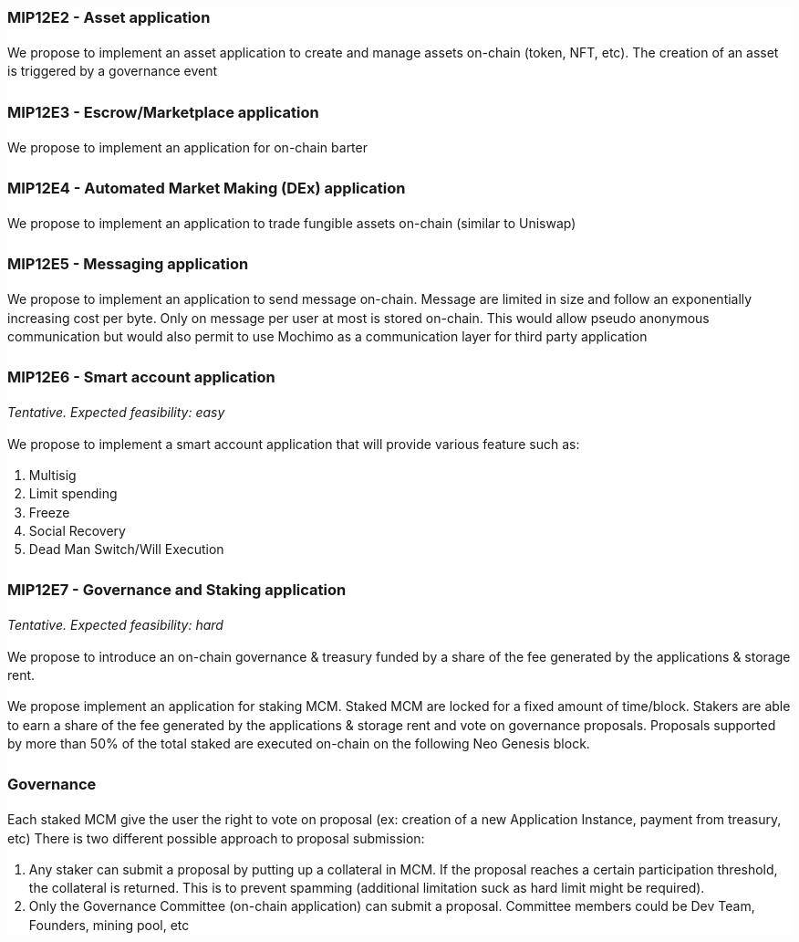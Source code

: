 ### MIP12E2 - Asset application
We propose to implement an asset application to create and manage assets on-chain (token, NFT, etc).
The creation of an asset is triggered by a governance event

### MIP12E3 - Escrow/Marketplace application
We propose to implement an application for on-chain barter

### MIP12E4 - Automated Market Making (DEx) application
We propose to implement an application to trade fungible assets on-chain (similar to Uniswap)

### MIP12E5 - Messaging application
We propose to implement an application to send message on-chain.
Message are limited in size and follow an exponentially increasing cost per byte.
Only on message per user at most is stored on-chain.
This would allow pseudo anonymous communication but would also permit to use Mochimo as a communication layer for third party application

### MIP12E6 - Smart account application
*Tentative. Expected feasibility: easy*

We propose to implement a smart account application that will provide various feature such as:
1. Multisig
2. Limit spending
3. Freeze
4. Social Recovery
5. Dead Man Switch/Will Execution

### MIP12E7 - Governance and Staking application
*Tentative. Expected feasibility: hard*

We propose to introduce an on-chain governance & treasury funded by a share of the fee generated by the applications & storage rent.

We propose implement an application for staking MCM. Staked MCM are locked for a fixed amount of time/block.
Stakers are able to earn a share of the fee generated by the applications & storage rent and vote on governance proposals.
Proposals supported by more than 50% of the total staked are executed on-chain on the following Neo Genesis block.

### Governance
Each staked MCM give the user the right to vote on proposal (ex: creation of a new Application Instance, payment from treasury, etc)
There is two different possible approach to proposal submission:
1. Any staker can submit a proposal by putting up a collateral in MCM. If the proposal reaches a certain participation threshold, the collateral is returned. This is to prevent spamming (additional limitation suck as hard limit might be required).
2. Only the Governance Committee (on-chain application) can submit a proposal. Committee members could be Dev Team, Founders, mining pool, etc
